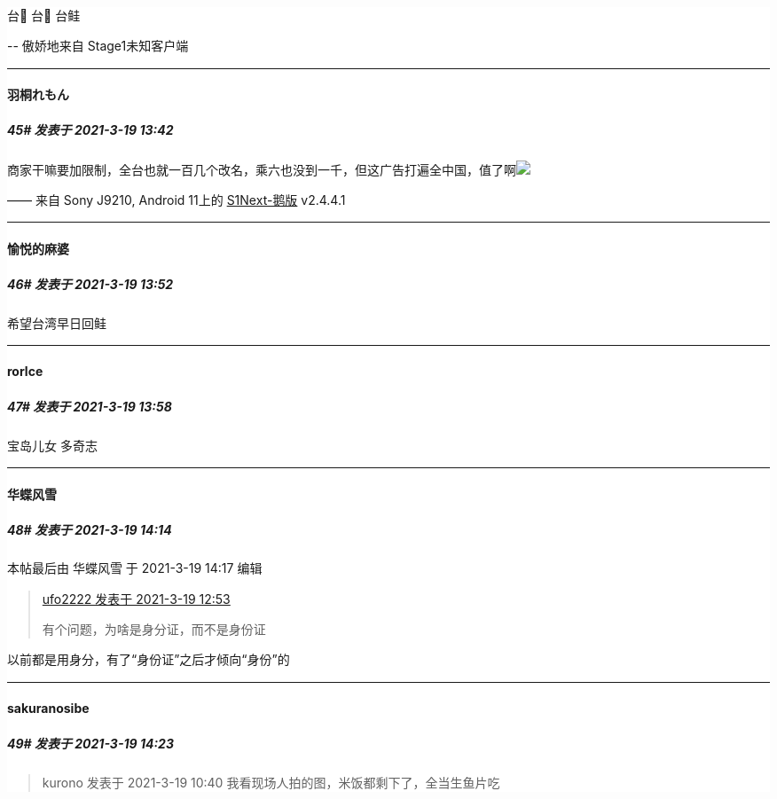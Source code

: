 
台🐸
台🐢
台鲑

 -- 傲娇地来自 Stage1未知客户端


-----

####  羽桐れもん  
##### 45#       发表于 2021-3-19 13:42


商家干嘛要加限制，全台也就一百几个改名，乘六也没到一千，但这广告打遍全中国，值了啊<img src="https://static.saraba1st.com/image/smiley/face2017/067.png" referrerpolicy="no-referrer">

—— 来自 Sony J9210, Android 11上的 [S1Next-鹅版](https://github.com/ykrank/S1-Next/releases) v2.4.4.1


-----

####  愉悦的麻婆  
##### 46#       发表于 2021-3-19 13:52


希望台湾早日回鲑


-----

####  rorlce  
##### 47#       发表于 2021-3-19 13:58


宝岛儿女 多奇志


-----

####  华蝶风雪  
##### 48#       发表于 2021-3-19 14:14


 本帖最后由 华蝶风雪 于 2021-3-19 14:17 编辑 
<blockquote><a href="httphttps://bbs.saraba1st.com/2b/forum.php?mod=redirect&amp;goto=findpost&amp;pid=50674284&amp;ptid=1993917" target="_blank">ufo2222 发表于 2021-3-19 12:53</a>

有个问题，为啥是身分证，而不是身份证</blockquote>
以前都是用身分，有了“身份证”之后才倾向“身份”的


-----

####  sakuranosibe  
##### 49#       发表于 2021-3-19 14:23


<blockquote>kurono 发表于 2021-3-19 10:40
我看现场人拍的图，米饭都剩下了，全当生鱼片吃
